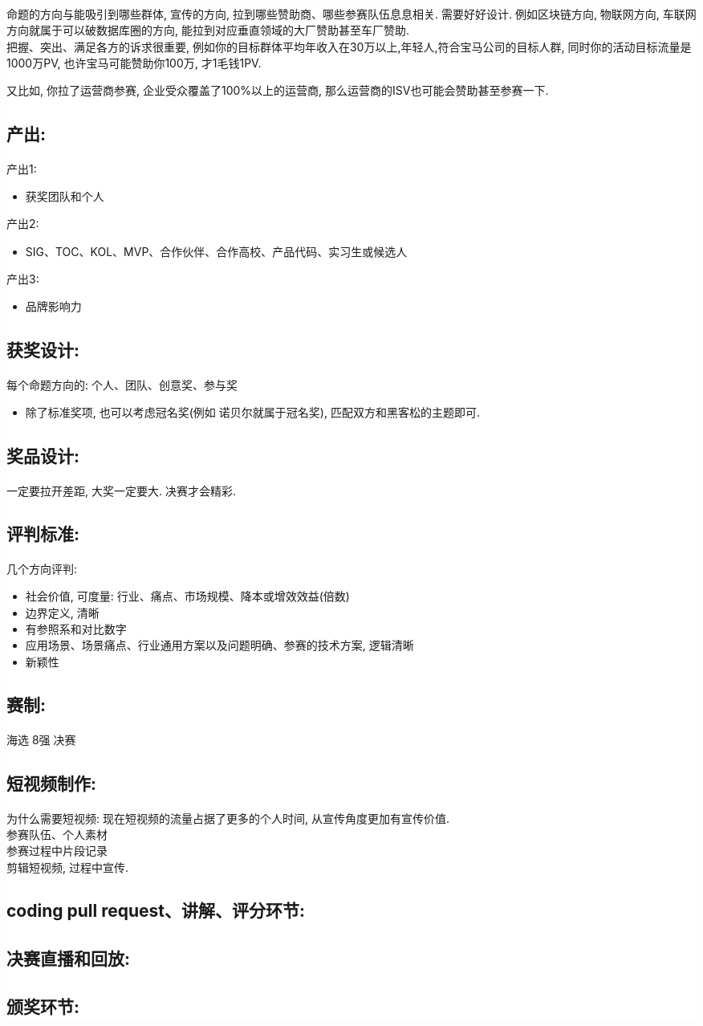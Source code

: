 命题的方向与能吸引到哪些群体, 宣传的方向, 拉到哪些赞助商、哪些参赛队伍息息相关. 需要好好设计. 例如区块链方向, 物联网方向, 车联网方向就属于可以破数据库圈的方向, 能拉到对应垂直领域的大厂赞助甚至车厂赞助.    
把握、突出、满足各方的诉求很重要, 例如你的目标群体平均年收入在30万以上,年轻人,符合宝马公司的目标人群, 同时你的活动目标流量是1000万PV, 也许宝马可能赞助你100万, 才1毛钱1PV.  
  
又比如, 你拉了运营商参赛, 企业受众覆盖了100%以上的运营商, 那么运营商的ISV也可能会赞助甚至参赛一下.   
  
## 产出:  
产出1:   
- 获奖团队和个人     
  
产出2:   
- SIG、TOC、KOL、MVP、合作伙伴、合作高校、产品代码、实习生或候选人      
  
产出3:  
- 品牌影响力   
  
## 获奖设计:   
每个命题方向的: 个人、团队、创意奖、参与奖    
- 除了标准奖项, 也可以考虑冠名奖(例如 诺贝尔就属于冠名奖), 匹配双方和黑客松的主题即可.  
  
  
## 奖品设计:   
一定要拉开差距, 大奖一定要大. 决赛才会精彩.   
  
  
## 评判标准:   
几个方向评判:   
- 社会价值, 可度量: 行业、痛点、市场规模、降本或增效效益(倍数)    
- 边界定义, 清晰    
- 有参照系和对比数字    
- 应用场景、场景痛点、行业通用方案以及问题明确、参赛的技术方案, 逻辑清晰    
- 新颖性    
  
## 赛制:   
海选 8强 决赛   
  
## 短视频制作:  
为什么需要短视频: 现在短视频的流量占据了更多的个人时间, 从宣传角度更加有宣传价值.   
参赛队伍、个人素材  
参赛过程中片段记录  
剪辑短视频, 过程中宣传.    
  
  
## coding pull request、讲解、评分环节:    
  
  
## 决赛直播和回放:   
  
  
## 颁奖环节:   
  
